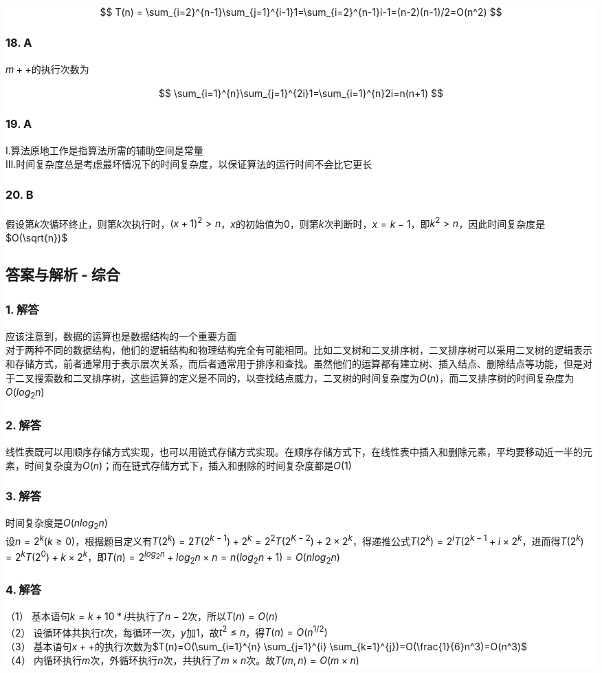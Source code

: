 $$
T(n) = \sum_{i=2}^{n-1}\sum_{j=1}^{i-1}1=\sum_{i=2}^{n-1}i-1=(n-2)(n-1)/2=O(n^2)
$$

### 18. A

$m++$的执行次数为

$$
\sum_{i=1}^{n}\sum_{j=1}^{2i}1=\sum_{i=1}^{n}2i=n(n+1)
$$

### 19. A

Ⅰ.算法原地工作是指算法所需的辅助空间是常量  
Ⅲ.时间复杂度总是考虑最坏情况下的时间复杂度，以保证算法的运行时间不会比它更长

### 20. B

假设第$k$次循环终止，则第$k$次执行时，$(x+1)^2>n$，$x$的初始值为$0$，则第$k$次判断时，$x=k-1$，即$k^2>n$，因此时间复杂度是$O(\sqrt{n})$

## 答案与解析 - 综合

### 1. 解答

应该注意到，数据的运算也是数据结构的一个重要方面  
对于两种不同的数据结构，他们的逻辑结构和物理结构完全有可能相同。比如二叉树和二叉排序树，二叉排序树可以采用二叉树的逻辑表示和存储方式，前者通常用于表示层次关系，而后者通常用于排序和查找。虽然他们的运算都有建立树、插入结点、删除结点等功能，但是对于二叉搜索数和二叉排序树，这些运算的定义是不同的，以查找结点威力，二叉树的时间复杂度为$O(n)$，而二叉排序树的时间复杂度为$O(log_2n)$

### 2. 解答

线性表既可以用顺序存储方式实现，也可以用链式存储方式实现。在顺序存储方式下，在线性表中插入和删除元素，平均要移动近一半的元素，时间复杂度为$O(n)$；而在链式存储方式下，插入和删除的时间复杂度都是$O(1)$

### 3. 解答

时间复杂度是$O(nlog_2n)$  
设$n=2^k(k≥0)$，根据题目定义有$T(2^k)=2T(2^{k-1})+2^k=2^2T(2^{K-2})+2×2^k$，得递推公式$T(2^k)=2^iT(2^{k-1}+i×2^k$，进而得$T(2^k)=2^kT(2^0)+k×2^k$，即$T(n)=2^{log_2n}+log_2n×n=n(log_2n+1)=O(nlog_2n)$

### 4. 解答

（1） 基本语句$k=k+10*i$共执行了$n-2$次，所以$T(n)=O(n)$  
（2） 设循环体共执行$t$次，每循环一次，$y$加$1$，故$t^2≤n$，得$T(n)=O(n^{1/2})$  
（3） 基本语句$x++$的执行次数为$T(n)=O(\sum_{i=1}^{n} \sum_{j=1}^{i} \sum_{k=1}^{j})=O(\frac{1}{6}n^3)=O(n^3)$  
（4） 内循环执行$m$次，外循环执行$n$次，共执行了$m×n$次。故$T(m,n)=O(m×n)$
